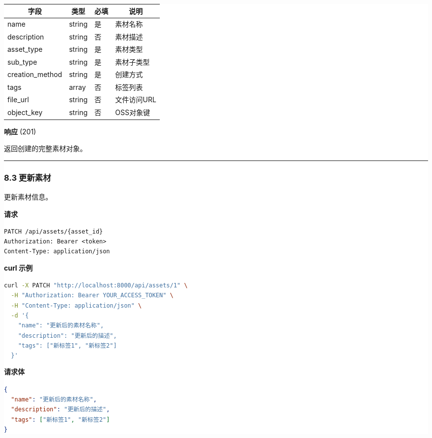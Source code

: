 | 字段 | 类型 | 必填 | 说明 |
|------|------|------|------|
| name | string | 是 | 素材名称 |
| description | string | 否 | 素材描述 |
| asset_type | string | 是 | 素材类型 |
| sub_type | string | 是 | 素材子类型 |
| creation_method | string | 是 | 创建方式 |
| tags | array | 否 | 标签列表 |
| file_url | string | 否 | 文件访问URL |
| object_key | string | 否 | OSS对象键 |

**响应** (201)

返回创建的完整素材对象。

---

### 8.3 更新素材

更新素材信息。

**请求**

```http
PATCH /api/assets/{asset_id}
Authorization: Bearer <token>
Content-Type: application/json
```

**curl 示例**

```bash
curl -X PATCH "http://localhost:8000/api/assets/1" \
  -H "Authorization: Bearer YOUR_ACCESS_TOKEN" \
  -H "Content-Type: application/json" \
  -d '{
    "name": "更新后的素材名称",
    "description": "更新后的描述",
    "tags": ["新标签1", "新标签2"]
  }'
```

**请求体**

```json
{
  "name": "更新后的素材名称",
  "description": "更新后的描述",
  "tags": ["新标签1", "新标签2"]
}
```
